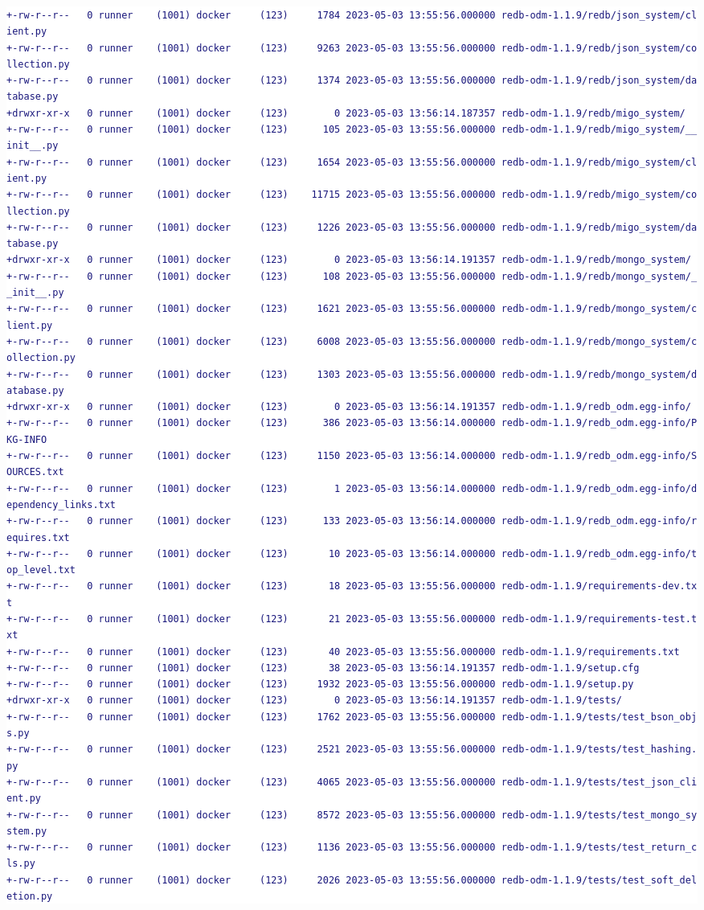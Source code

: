 ```diff
+-rw-r--r--   0 runner    (1001) docker     (123)     1784 2023-05-03 13:55:56.000000 redb-odm-1.1.9/redb/json_system/client.py
+-rw-r--r--   0 runner    (1001) docker     (123)     9263 2023-05-03 13:55:56.000000 redb-odm-1.1.9/redb/json_system/collection.py
+-rw-r--r--   0 runner    (1001) docker     (123)     1374 2023-05-03 13:55:56.000000 redb-odm-1.1.9/redb/json_system/database.py
+drwxr-xr-x   0 runner    (1001) docker     (123)        0 2023-05-03 13:56:14.187357 redb-odm-1.1.9/redb/migo_system/
+-rw-r--r--   0 runner    (1001) docker     (123)      105 2023-05-03 13:55:56.000000 redb-odm-1.1.9/redb/migo_system/__init__.py
+-rw-r--r--   0 runner    (1001) docker     (123)     1654 2023-05-03 13:55:56.000000 redb-odm-1.1.9/redb/migo_system/client.py
+-rw-r--r--   0 runner    (1001) docker     (123)    11715 2023-05-03 13:55:56.000000 redb-odm-1.1.9/redb/migo_system/collection.py
+-rw-r--r--   0 runner    (1001) docker     (123)     1226 2023-05-03 13:55:56.000000 redb-odm-1.1.9/redb/migo_system/database.py
+drwxr-xr-x   0 runner    (1001) docker     (123)        0 2023-05-03 13:56:14.191357 redb-odm-1.1.9/redb/mongo_system/
+-rw-r--r--   0 runner    (1001) docker     (123)      108 2023-05-03 13:55:56.000000 redb-odm-1.1.9/redb/mongo_system/__init__.py
+-rw-r--r--   0 runner    (1001) docker     (123)     1621 2023-05-03 13:55:56.000000 redb-odm-1.1.9/redb/mongo_system/client.py
+-rw-r--r--   0 runner    (1001) docker     (123)     6008 2023-05-03 13:55:56.000000 redb-odm-1.1.9/redb/mongo_system/collection.py
+-rw-r--r--   0 runner    (1001) docker     (123)     1303 2023-05-03 13:55:56.000000 redb-odm-1.1.9/redb/mongo_system/database.py
+drwxr-xr-x   0 runner    (1001) docker     (123)        0 2023-05-03 13:56:14.191357 redb-odm-1.1.9/redb_odm.egg-info/
+-rw-r--r--   0 runner    (1001) docker     (123)      386 2023-05-03 13:56:14.000000 redb-odm-1.1.9/redb_odm.egg-info/PKG-INFO
+-rw-r--r--   0 runner    (1001) docker     (123)     1150 2023-05-03 13:56:14.000000 redb-odm-1.1.9/redb_odm.egg-info/SOURCES.txt
+-rw-r--r--   0 runner    (1001) docker     (123)        1 2023-05-03 13:56:14.000000 redb-odm-1.1.9/redb_odm.egg-info/dependency_links.txt
+-rw-r--r--   0 runner    (1001) docker     (123)      133 2023-05-03 13:56:14.000000 redb-odm-1.1.9/redb_odm.egg-info/requires.txt
+-rw-r--r--   0 runner    (1001) docker     (123)       10 2023-05-03 13:56:14.000000 redb-odm-1.1.9/redb_odm.egg-info/top_level.txt
+-rw-r--r--   0 runner    (1001) docker     (123)       18 2023-05-03 13:55:56.000000 redb-odm-1.1.9/requirements-dev.txt
+-rw-r--r--   0 runner    (1001) docker     (123)       21 2023-05-03 13:55:56.000000 redb-odm-1.1.9/requirements-test.txt
+-rw-r--r--   0 runner    (1001) docker     (123)       40 2023-05-03 13:55:56.000000 redb-odm-1.1.9/requirements.txt
+-rw-r--r--   0 runner    (1001) docker     (123)       38 2023-05-03 13:56:14.191357 redb-odm-1.1.9/setup.cfg
+-rw-r--r--   0 runner    (1001) docker     (123)     1932 2023-05-03 13:55:56.000000 redb-odm-1.1.9/setup.py
+drwxr-xr-x   0 runner    (1001) docker     (123)        0 2023-05-03 13:56:14.191357 redb-odm-1.1.9/tests/
+-rw-r--r--   0 runner    (1001) docker     (123)     1762 2023-05-03 13:55:56.000000 redb-odm-1.1.9/tests/test_bson_objs.py
+-rw-r--r--   0 runner    (1001) docker     (123)     2521 2023-05-03 13:55:56.000000 redb-odm-1.1.9/tests/test_hashing.py
+-rw-r--r--   0 runner    (1001) docker     (123)     4065 2023-05-03 13:55:56.000000 redb-odm-1.1.9/tests/test_json_client.py
+-rw-r--r--   0 runner    (1001) docker     (123)     8572 2023-05-03 13:55:56.000000 redb-odm-1.1.9/tests/test_mongo_system.py
+-rw-r--r--   0 runner    (1001) docker     (123)     1136 2023-05-03 13:55:56.000000 redb-odm-1.1.9/tests/test_return_cls.py
+-rw-r--r--   0 runner    (1001) docker     (123)     2026 2023-05-03 13:55:56.000000 redb-odm-1.1.9/tests/test_soft_deletion.py
```